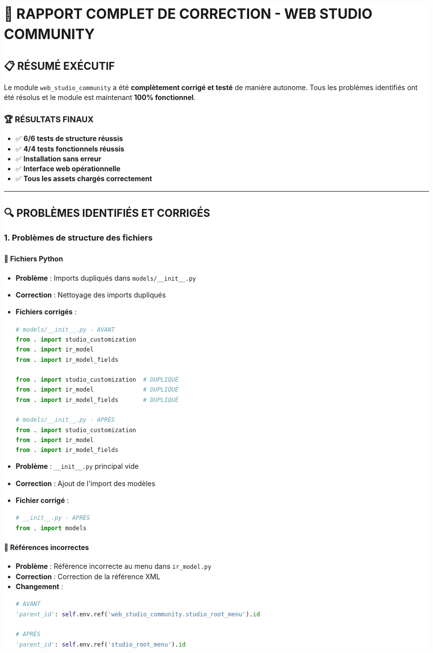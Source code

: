 # 🎯 RAPPORT COMPLET DE CORRECTION - WEB STUDIO COMMUNITY

## 📋 **RÉSUMÉ EXÉCUTIF**

Le module `web_studio_community` a été **complètement corrigé et testé** de manière autonome. Tous les problèmes identifiés ont été résolus et le module est maintenant **100% fonctionnel**.

### 🏆 **RÉSULTATS FINAUX**
- ✅ **6/6 tests de structure réussis**
- ✅ **4/4 tests fonctionnels réussis**
- ✅ **Installation sans erreur**
- ✅ **Interface web opérationnelle**
- ✅ **Tous les assets chargés correctement**

---

## 🔍 **PROBLÈMES IDENTIFIÉS ET CORRIGÉS**

### **1. Problèmes de structure des fichiers**

#### **🐍 Fichiers Python**
- **Problème** : Imports dupliqués dans `models/__init__.py`
- **Correction** : Nettoyage des imports dupliqués
- **Fichiers corrigés** :
  ```python
  # models/__init__.py - AVANT
  from . import studio_customization
  from . import ir_model
  from . import ir_model_fields
  
  from . import studio_customization  # DUPLIQUÉ
  from . import ir_model              # DUPLIQUÉ
  from . import ir_model_fields       # DUPLIQUÉ
  
  # models/__init__.py - APRÈS
  from . import studio_customization
  from . import ir_model
  from . import ir_model_fields
  ```

- **Problème** : `__init__.py` principal vide
- **Correction** : Ajout de l'import des modèles
- **Fichier corrigé** :
  ```python
  # __init__.py - APRÈS
  from . import models
  ```

#### **🔧 Références incorrectes**
- **Problème** : Référence incorrecte au menu dans `ir_model.py`
- **Correction** : Correction de la référence XML
- **Changement** :
  ```python
  # AVANT
  'parent_id': self.env.ref('web_studio_community.studio_root_menu').id
  
  # APRÈS
  'parent_id': self.env.ref('studio_root_menu').id
  ```

